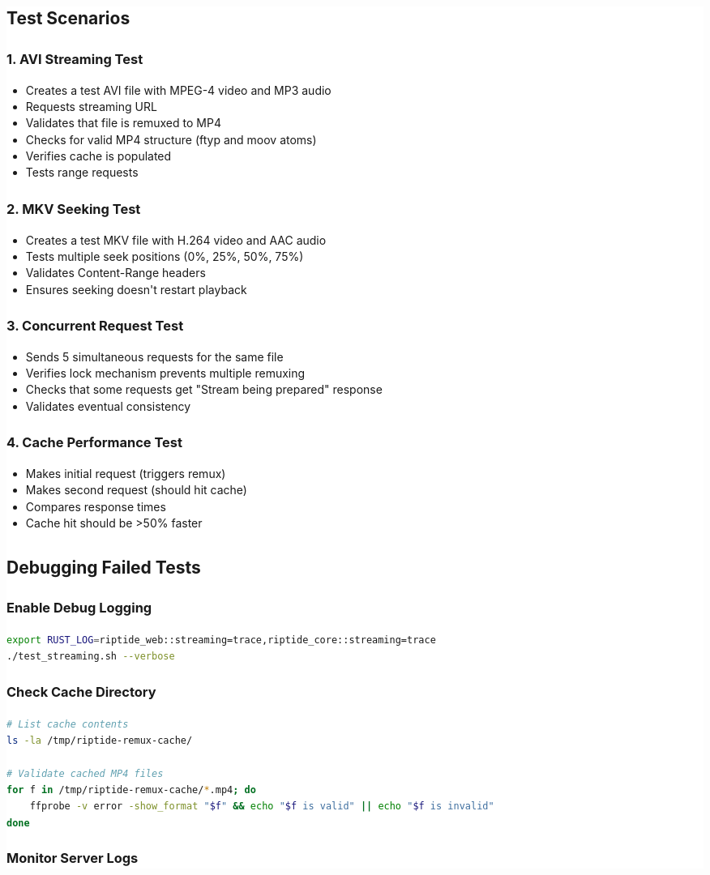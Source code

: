 ## Test Scenarios

### 1. AVI Streaming Test
- Creates a test AVI file with MPEG-4 video and MP3 audio
- Requests streaming URL
- Validates that file is remuxed to MP4
- Checks for valid MP4 structure (ftyp and moov atoms)
- Verifies cache is populated
- Tests range requests

### 2. MKV Seeking Test
- Creates a test MKV file with H.264 video and AAC audio
- Tests multiple seek positions (0%, 25%, 50%, 75%)
- Validates Content-Range headers
- Ensures seeking doesn't restart playback

### 3. Concurrent Request Test
- Sends 5 simultaneous requests for the same file
- Verifies lock mechanism prevents multiple remuxing
- Checks that some requests get "Stream being prepared" response
- Validates eventual consistency

### 4. Cache Performance Test
- Makes initial request (triggers remux)
- Makes second request (should hit cache)
- Compares response times
- Cache hit should be >50% faster

## Debugging Failed Tests

### Enable Debug Logging

```bash
export RUST_LOG=riptide_web::streaming=trace,riptide_core::streaming=trace
./test_streaming.sh --verbose
```

### Check Cache Directory

```bash
# List cache contents
ls -la /tmp/riptide-remux-cache/

# Validate cached MP4 files
for f in /tmp/riptide-remux-cache/*.mp4; do
    ffprobe -v error -show_format "$f" && echo "$f is valid" || echo "$f is invalid"
done
```

### Monitor Server Logs
